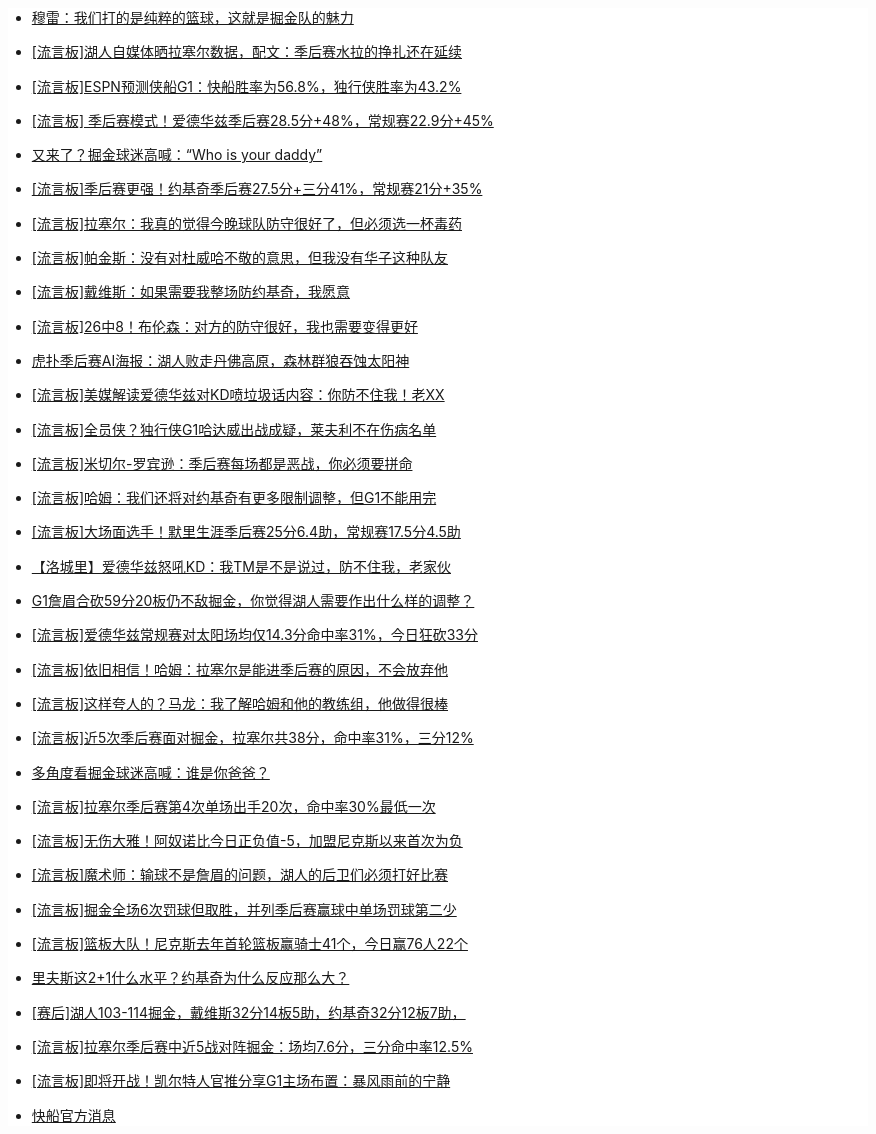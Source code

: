 + [穆雷：我们打的是纯粹的篮球，这就是掘金队的魅力](https://bbs.hupu.com/625890266.html)

+ [[流言板]湖人自媒体晒拉塞尔数据，配文：季后赛水拉的挣扎还在延续](https://bbs.hupu.com/625900001.html)

+ [[流言板]ESPN预测侠船G1：快船胜率为56.8%，独行侠胜率为43.2%](https://bbs.hupu.com/625889675.html)

+ [[流言板] 季后赛模式！爱德华兹季后赛28.5分+48%，常规赛22.9分+45%](https://bbs.hupu.com/625893691.html)

+ [又来了？掘金球迷高喊：“Who is your daddy”](https://bbs.hupu.com/625890073.html)

+ [[流言板]季后赛更强！约基奇季后赛27.5分+三分41%，常规赛21分+35%](https://bbs.hupu.com/625895021.html)

+ [[流言板]拉塞尔：我真的觉得今晚球队防守很好了，但必须选一杯毒药](https://bbs.hupu.com/625890076.html)

+ [[流言板]帕金斯：没有对杜威哈不敬的意思，但我没有华子这种队友](https://bbs.hupu.com/625890250.html)

+ [[流言板]戴维斯：如果需要我整场防约基奇，我愿意](https://bbs.hupu.com/625889860.html)

+ [[流言板]26中8！布伦森：对方的防守很好，我也需要变得更好](https://bbs.hupu.com/625898662.html)

+ [虎扑季后赛AI海报：湖人败走丹佛高原，森林群狼吞蚀太阳神](https://bbs.hupu.com/625889394.html)

+ [[流言板]美媒解读爱德华兹对KD喷垃圾话内容：你防不住我！老XX](https://bbs.hupu.com/625889259.html)

+ [[流言板]全员侠？独行侠G1哈达威出战成疑，莱夫利不在伤病名单](https://bbs.hupu.com/625889771.html)

+ [[流言板]米切尔-罗宾逊：季后赛每场都是恶战，你必须要拼命](https://bbs.hupu.com/625898332.html)

+ [[流言板]哈姆：我们还将对约基奇有更多限制调整，但G1不能用完](https://bbs.hupu.com/625888568.html)

+ [[流言板]大场面选手！默里生涯季后赛25分6.4助，常规赛17.5分4.5助](https://bbs.hupu.com/625893968.html)

+ [【洛城里】爱德华兹怒吼KD：我TM是不是说过，防不住我，老家伙](https://bbs.hupu.com/625890117.html)

+ [G1詹眉合砍59分20板仍不敌掘金，你觉得湖人需要作出什么样的调整？](https://bbs.hupu.com/625888013.html)

+ [[流言板]爱德华兹常规赛对太阳场均仅14.3分命中率31%，今日狂砍33分](https://bbs.hupu.com/625896690.html)

+ [[流言板]依旧相信！哈姆：拉塞尔是能进季后赛的原因，不会放弃他](https://bbs.hupu.com/625888658.html)

+ [[流言板]这样夸人的？马龙：我了解哈姆和他的教练组，他做得很棒](https://bbs.hupu.com/625889119.html)

+ [[流言板]近5次季后赛面对掘金，拉塞尔共38分，命中率31%，三分12%](https://bbs.hupu.com/625889448.html)

+ [多角度看掘金球迷高喊：谁是你爸爸？](https://bbs.hupu.com/625888181.html)

+ [[流言板]拉塞尔季后赛第4次单场出手20次，命中率30%最低一次](https://bbs.hupu.com/625890315.html)

+ [[流言板]无伤大雅！阿奴诺比今日正负值-5，加盟尼克斯以来首次为负](https://bbs.hupu.com/625899727.html)

+ [[流言板]魔术师：输球不是詹眉的问题，湖人的后卫们必须打好比赛](https://bbs.hupu.com/625889029.html)

+ [[流言板]掘金全场6次罚球但取胜，并列季后赛赢球中单场罚球第二少](https://bbs.hupu.com/625888818.html)

+ [[流言板]篮板大队！尼克斯去年首轮篮板赢骑士41个，今日赢76人22个](https://bbs.hupu.com/625899862.html)

+ [里夫斯这2+1什么水平？约基奇为什么反应那么大？](https://bbs.hupu.com/625888926.html)

+ [[赛后]湖人103-114掘金，戴维斯32分14板5助，约基奇32分12板7助，](https://bbs.hupu.com/625887604.html)

+ [[流言板]拉塞尔季后赛中近5战对阵掘金：场均7.6分，三分命中率12.5%](https://bbs.hupu.com/625901349.html)

+ [[流言板]即将开战！凯尔特人官推分享G1主场布置：暴风雨前的宁静](https://bbs.hupu.com/625900781.html)

+ [快船官方消息](https://bbs.hupu.com/625901080.html)
